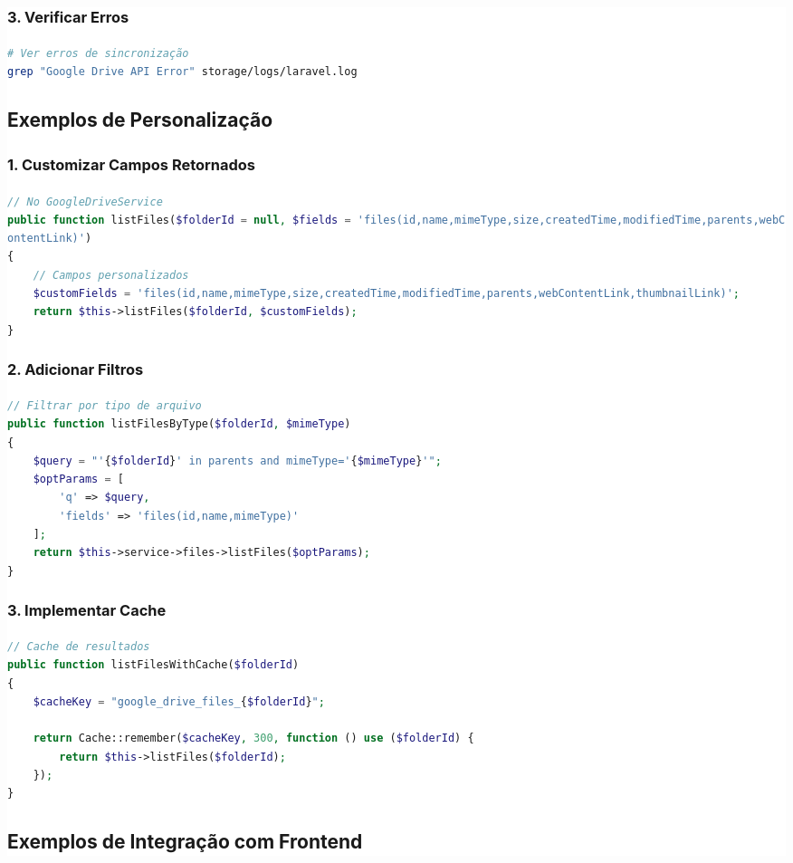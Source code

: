### 3. Verificar Erros

```bash
# Ver erros de sincronização
grep "Google Drive API Error" storage/logs/laravel.log
```

## Exemplos de Personalização

### 1. Customizar Campos Retornados

```php
// No GoogleDriveService
public function listFiles($folderId = null, $fields = 'files(id,name,mimeType,size,createdTime,modifiedTime,parents,webContentLink)')
{
    // Campos personalizados
    $customFields = 'files(id,name,mimeType,size,createdTime,modifiedTime,parents,webContentLink,thumbnailLink)';
    return $this->listFiles($folderId, $customFields);
}
```

### 2. Adicionar Filtros

```php
// Filtrar por tipo de arquivo
public function listFilesByType($folderId, $mimeType)
{
    $query = "'{$folderId}' in parents and mimeType='{$mimeType}'";
    $optParams = [
        'q' => $query,
        'fields' => 'files(id,name,mimeType)'
    ];
    return $this->service->files->listFiles($optParams);
}
```

### 3. Implementar Cache

```php
// Cache de resultados
public function listFilesWithCache($folderId)
{
    $cacheKey = "google_drive_files_{$folderId}";
    
    return Cache::remember($cacheKey, 300, function () use ($folderId) {
        return $this->listFiles($folderId);
    });
}
```

## Exemplos de Integração com Frontend
